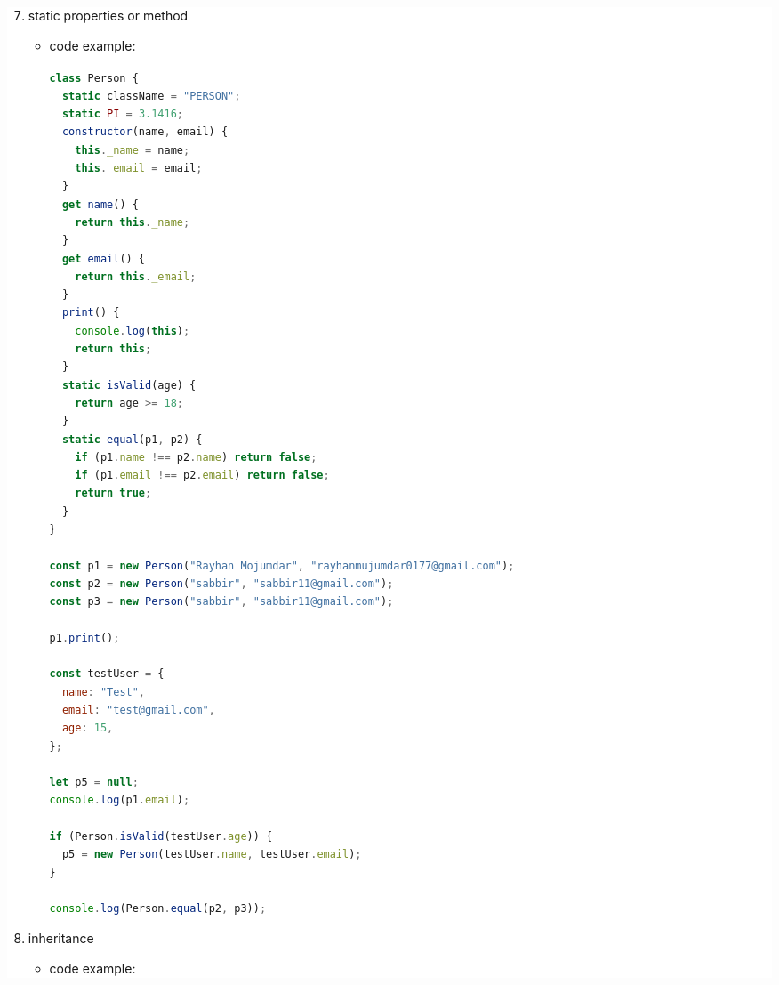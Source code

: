 7. static properties  or method
    - code example:
        
        ```jsx
        class Person {
          static className = "PERSON";
          static PI = 3.1416;
          constructor(name, email) {
            this._name = name;
            this._email = email;
          }
          get name() {
            return this._name;
          }
          get email() {
            return this._email;
          }
          print() {
            console.log(this);
            return this;
          }
          static isValid(age) {
            return age >= 18;
          }
          static equal(p1, p2) {
            if (p1.name !== p2.name) return false;
            if (p1.email !== p2.email) return false;
            return true;
          }
        }
        
        const p1 = new Person("Rayhan Mojumdar", "rayhanmujumdar0177@gmail.com");
        const p2 = new Person("sabbir", "sabbir11@gmail.com");
        const p3 = new Person("sabbir", "sabbir11@gmail.com");
        
        p1.print();
        
        const testUser = {
          name: "Test",
          email: "test@gmail.com",
          age: 15,
        };
        
        let p5 = null;
        console.log(p1.email);
        
        if (Person.isValid(testUser.age)) {
          p5 = new Person(testUser.name, testUser.email);
        }
        
        console.log(Person.equal(p2, p3));
        ```
        
8. inheritance
    - code example:
        